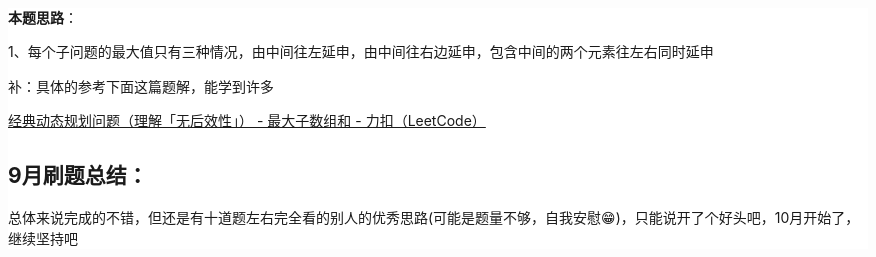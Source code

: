 **本题思路**：

1、每个子问题的最大值只有三种情况，由中间往左延申，由中间往右边延申，包含中间的两个元素往左右同时延申

补：具体的参考下面这篇题解，能学到许多

[经典动态规划问题（理解「无后效性」） - 最大子数组和 - 力扣（LeetCode）](https://leetcode.cn/problems/maximum-subarray/solution/dong-tai-gui-hua-fen-zhi-fa-python-dai-ma-java-dai/)

## 9月刷题总结：

总体来说完成的不错，但还是有十道题左右完全看的别人的优秀思路(可能是题量不够，自我安慰😁)，只能说开了个好头吧，10月开始了，继续坚持吧